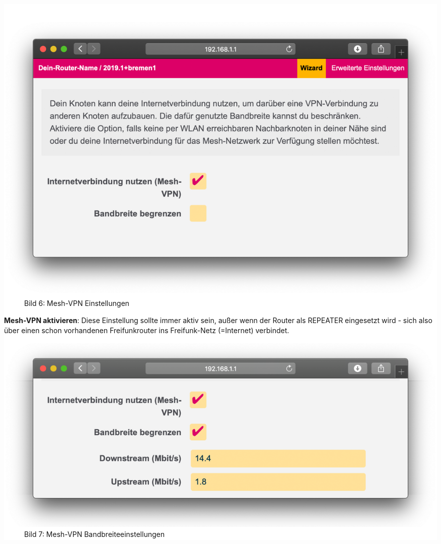  <dt><img src="/images/anleitung/mesh.png" title="Mesh-VPN"></dt>
 <dd>Bild 6: Mesh-VPN Einstellungen</dd>
</dl>

**Mesh-VPN aktivieren**:
Diese Einstellung sollte immer aktiv sein, außer wenn der Router als REPEATER eingesetzt wird - sich also über einen schon vorhandenen Freifunkrouter ins Freifunk-Netz (=Internet) verbindet.

<dl class="bildunterschrift">
 <dt><img src="/images/anleitung/mesh-bandbreite.png" title="Mesh-VPN Bandbreiteeinstellungen"></dt>
 <dd>Bild 7: Mesh-VPN Bandbreiteeinstellungen</dd>
</dl>

